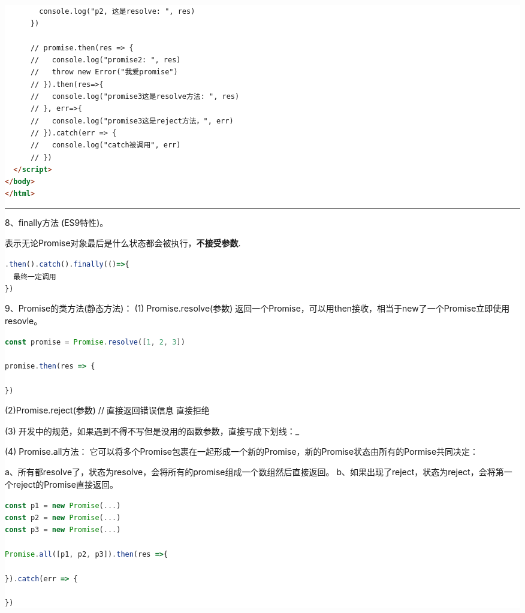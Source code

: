 ```html 
        console.log("p2, 这是resolve: ", res) 
      })

      // promise.then(res => {
      //   console.log("promise2: ", res) 
      //   throw new Error("我爱promise") 
      // }).then(res=>{
      //   console.log("promise3这是resolve方法: ", res)  
      // }, err=>{
      //   console.log("promise3这是reject方法，", err) 
      // }).catch(err => {
      //   console.log("catch被调用", err)  
      // })
  </script>
</body>
</html>
```

---

8、finally方法 (ES9特性)。

表示无论Promise对象最后是什么状态都会被执行，**不接受参数**.

```js 
.then().catch().finally(()=>{
  最终一定调用 
})
```

9、Promise的类方法(静态方法)：
(1) Promise.resolve(参数) 
返回一个Promise，可以用then接收，相当于new了一个Promise立即使用resovle。
```js 
const promise = Promise.resolve([1, 2, 3]) 

promise.then(res => {
  
})
```
(2)Promise.reject(参数) // 直接返回错误信息 
直接拒绝 

(3) 开发中的规范，如果遇到不得不写但是没用的函数参数，直接写成下划线：_ 



(4) Promise.all方法：
它可以将多个Promise包裹在一起形成一个新的Promise，新的Promise状态由所有的Pormise共同决定：

a、所有都resolve了，状态为resolve，会将所有的promise组成一个数组然后直接返回。
b、如果出现了reject，状态为reject，会将第一个reject的Promise直接返回。 
```js 
const p1 = new Promise(...) 
const p2 = new Promise(...) 
const p3 = new Promise(...) 

Promise.all([p1, p2, p3]).then(res =>{

}).catch(err => { 
  
})
```
